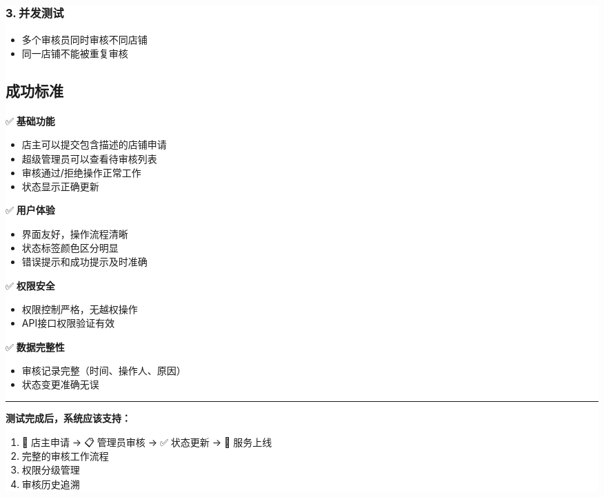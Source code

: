 ### 3. 并发测试
- 多个审核员同时审核不同店铺
- 同一店铺不能被重复审核

## 成功标准

✅ **基础功能**
- 店主可以提交包含描述的店铺申请
- 超级管理员可以查看待审核列表
- 审核通过/拒绝操作正常工作
- 状态显示正确更新

✅ **用户体验**
- 界面友好，操作流程清晰
- 状态标签颜色区分明显
- 错误提示和成功提示及时准确

✅ **权限安全**
- 权限控制严格，无越权操作
- API接口权限验证有效

✅ **数据完整性**
- 审核记录完整（时间、操作人、原因）
- 状态变更准确无误

---

**测试完成后，系统应该支持：**
1. 🏪 店主申请 → 📋 管理员审核 → ✅ 状态更新 → 🎯 服务上线
2. 完整的审核工作流程
3. 权限分级管理
4. 审核历史追溯
